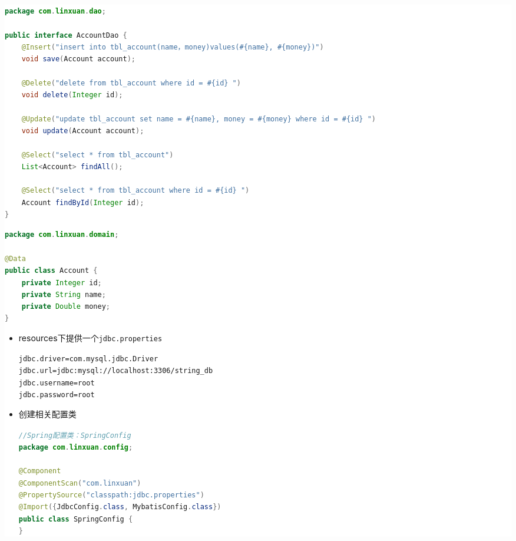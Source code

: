   ```java
  package com.linxuan.dao;
  
  public interface AccountDao {
      @Insert("insert into tbl_account(name，money)values(#{name}, #{money})")
      void save(Account account);
  
      @Delete("delete from tbl_account where id = #{id} ")
      void delete(Integer id);
  
      @Update("update tbl_account set name = #{name}, money = #{money} where id = #{id} ")
      void update(Account account);
  
      @Select("select * from tbl_account")
      List<Account> findAll();
  
      @Select("select * from tbl_account where id = #{id} ")
      Account findById(Integer id);
  }
  ```

  ```java
  package com.linxuan.domain;
  
  @Data
  public class Account {
      private Integer id;
      private String name;
      private Double money;
  }
  ```

- resources下提供一个`jdbc.properties`

  ```properties
  jdbc.driver=com.mysql.jdbc.Driver
  jdbc.url=jdbc:mysql://localhost:3306/string_db
  jdbc.username=root
  jdbc.password=root
  ```

- 创建相关配置类

  ```java
  //Spring配置类：SpringConfig
  package com.linxuan.config;
  
  @Component
  @ComponentScan("com.linxuan")
  @PropertySource("classpath:jdbc.properties")
  @Import({JdbcConfig.class, MybatisConfig.class})
  public class SpringConfig {
  }
  ```
